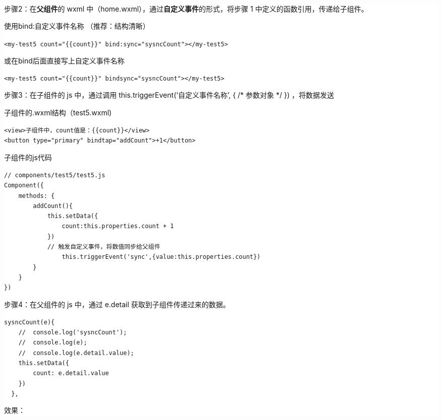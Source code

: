 步骤2：在**父组件**的 wxml 中（home.wxml），通过**自定义事件**的形式，将步骤 1 中定义的函数引用，传递给子组件。

使用bind:自定义事件名称 （推荐：结构清晰）

```
<my-test5 count="{{count}}" bind:sync="sysncCount"></my-test5>
```

或在bind后面直接写上自定义事件名称

```
<my-test5 count="{{count}}" bindsync="sysncCount"></my-test5>
```

步骤3：在子组件的 js 中，通过调用 this.triggerEvent(‘自定义事件名称’, { /* 参数对象 */ }) ，将数据发送

子组件的.wxml结构（test5.wxml)

```
<view>子组件中，count值是：{{count}}</view>
<button type="primary" bindtap="addCount">+1</button>

```

子组件的js代码

```
// components/test5/test5.js
Component({
    methods: {
        addCount(){
            this.setData({
                count:this.properties.count + 1
            })
            // 触发自定义事件，将数值同步给父组件
            	this.triggerEvent('sync',{value:this.properties.count})
        }
    }
})

```

步骤4：在父组件的 js 中，通过 e.detail 获取到子组件传递过来的数据。

```
sysncCount(e){
    //  console.log('sysncCount'); 
    //  console.log(e); 
    //  console.log(e.detail.value); 
    this.setData({
        count: e.detail.value
    })
  },
```

效果：
